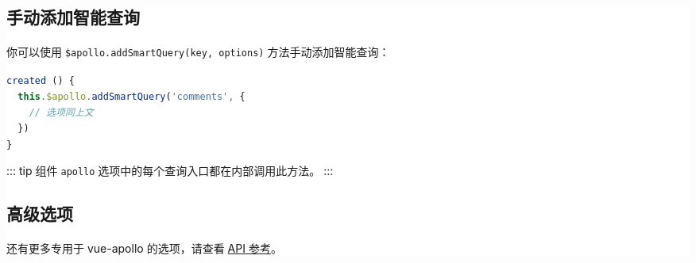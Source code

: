 
## 手动添加智能查询

你可以使用 `$apollo.addSmartQuery(key, options)` 方法手动添加智能查询：

```js
created () {
  this.$apollo.addSmartQuery('comments', {
    // 选项同上文
  })
}
```

::: tip
组件 `apollo` 选项中的每个查询入口都在内部调用此方法。
:::

## 高级选项

还有更多专用于 vue-apollo 的选项，请查看 [API 参考](../api/smart-query.md)。
